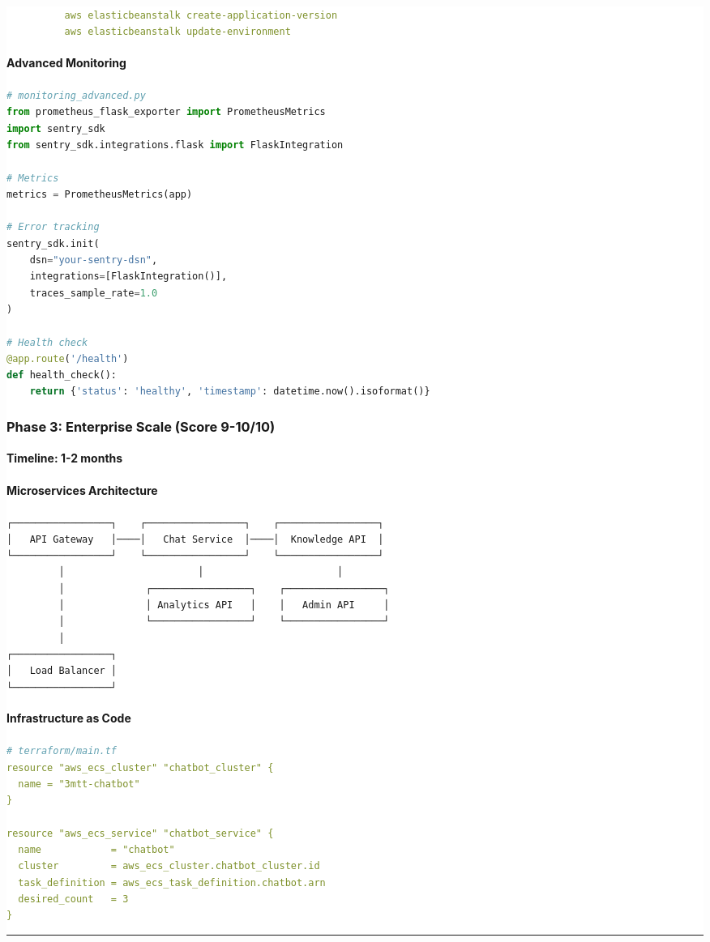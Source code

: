 ```yaml
          aws elasticbeanstalk create-application-version
          aws elasticbeanstalk update-environment
```

#### Advanced Monitoring
```python
# monitoring_advanced.py
from prometheus_flask_exporter import PrometheusMetrics
import sentry_sdk
from sentry_sdk.integrations.flask import FlaskIntegration

# Metrics
metrics = PrometheusMetrics(app)

# Error tracking
sentry_sdk.init(
    dsn="your-sentry-dsn",
    integrations=[FlaskIntegration()],
    traces_sample_rate=1.0
)

# Health check
@app.route('/health')
def health_check():
    return {'status': 'healthy', 'timestamp': datetime.now().isoformat()}
```

### **Phase 3: Enterprise Scale (Score 9-10/10)**
**Timeline: 1-2 months**

#### Microservices Architecture
```
┌─────────────────┐    ┌─────────────────┐    ┌─────────────────┐
│   API Gateway   │────│   Chat Service  │────│  Knowledge API  │
└─────────────────┘    └─────────────────┘    └─────────────────┘
         │                       │                       │
         │              ┌─────────────────┐    ┌─────────────────┐
         │              │ Analytics API   │    │   Admin API     │
         │              └─────────────────┘    └─────────────────┘
         │
┌─────────────────┐
│   Load Balancer │
└─────────────────┘
```

#### Infrastructure as Code
```yaml
# terraform/main.tf
resource "aws_ecs_cluster" "chatbot_cluster" {
  name = "3mtt-chatbot"
}

resource "aws_ecs_service" "chatbot_service" {
  name            = "chatbot"
  cluster         = aws_ecs_cluster.chatbot_cluster.id
  task_definition = aws_ecs_task_definition.chatbot.arn
  desired_count   = 3
}
```

---